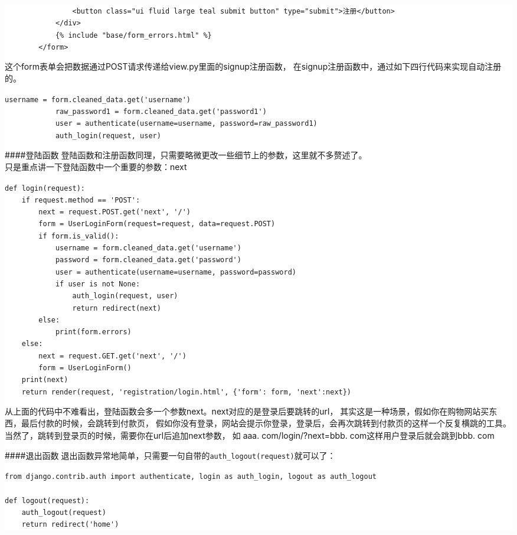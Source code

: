 ```
                <button class="ui fluid large teal submit button" type="submit">注册</button>
            </div>
            {% include "base/form_errors.html" %}
        </form>
```
这个form表单会把数据通过POST请求传递给view.py里面的signup注册函数，
在signup注册函数中，通过如下四行代码来实现自动注册的。
```
username = form.cleaned_data.get('username')
            raw_password1 = form.cleaned_data.get('password1')
            user = authenticate(username=username, password=raw_password1)
            auth_login(request, user)
```

####登陆函数
登陆函数和注册函数同理，只需要略微更改一些细节上的参数，这里就不多赘述了。  
只是重点讲一下登陆函数中一个重要的参数：next
```
def login(request):
    if request.method == 'POST':
        next = request.POST.get('next', '/')
        form = UserLoginForm(request=request, data=request.POST)
        if form.is_valid():
            username = form.cleaned_data.get('username')
            password = form.cleaned_data.get('password')
            user = authenticate(username=username, password=password)
            if user is not None:
                auth_login(request, user)
                return redirect(next)
        else:
            print(form.errors)
    else:
        next = request.GET.get('next', '/')
        form = UserLoginForm()
    print(next)
    return render(request, 'registration/login.html', {'form': form, 'next':next})
```
从上面的代码中不难看出，登陆函数会多一个参数next。next对应的是登录后要跳转的url，
其实这是一种场景，假如你在购物网站买东西，最后付款的时候，会跳转到付款页，
假如你没有登录，网站会提示你登录，登录后，会再次跳转到付款页的这样一个反复横跳的工具。  
当然了，跳转到登录页的时候，需要你在url后追加next参数，
如  aaa. com/login/?next=bbb. com这样用户登录后就会跳到bbb. com

####退出函数
退出函数异常地简单，只需要一句自带的`auth_logout(request)`就可以了：
```
from django.contrib.auth import authenticate, login as auth_login, logout as auth_logout

def logout(request):
    auth_logout(request)
    return redirect('home')
```

